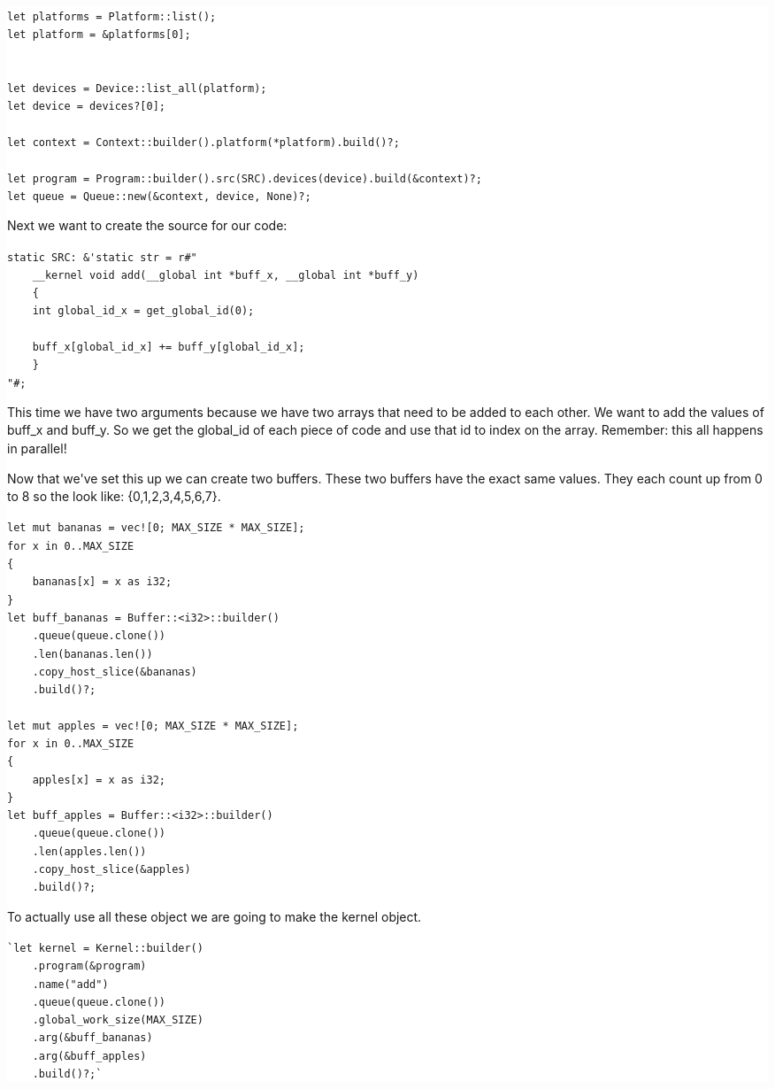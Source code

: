 	let platforms = Platform::list();
	let platform = &platforms[0];


	let devices = Device::list_all(platform);
	let device = devices?[0];

	let context = Context::builder().platform(*platform).build()?;

	let program = Program::builder().src(SRC).devices(device).build(&context)?;
	let queue = Queue::new(&context, device, None)?;

Next we want to create the source for our code:

	static SRC: &'static str = r#"
	    __kernel void add(__global int *buff_x, __global int *buff_y)
	    {
		int global_id_x = get_global_id(0);

		buff_x[global_id_x] += buff_y[global_id_x];
	    }
	"#;

This time we have two arguments because we have two arrays that need to be added to each other. We want to add the values of buff_x and buff_y. So we get the global_id of each piece of code and use that id to index on the array. Remember: this all happens in parallel!

Now that we've set this up we can create two buffers. These two buffers have the exact same values. They each count up from 0 to 8 so the look like: {0,1,2,3,4,5,6,7}.

    let mut bananas = vec![0; MAX_SIZE * MAX_SIZE];
    for x in 0..MAX_SIZE
    {
        bananas[x] = x as i32;
    }
    let buff_bananas = Buffer::<i32>::builder()
        .queue(queue.clone())
        .len(bananas.len())
        .copy_host_slice(&bananas)
        .build()?;

    let mut apples = vec![0; MAX_SIZE * MAX_SIZE];
    for x in 0..MAX_SIZE
    {
        apples[x] = x as i32;  
    }
    let buff_apples = Buffer::<i32>::builder()
        .queue(queue.clone())
        .len(apples.len())
        .copy_host_slice(&apples)
        .build()?;

To actually use all these object we are going to make the kernel object.

	`let kernel = Kernel::builder()
		.program(&program)
		.name("add")
		.queue(queue.clone())
		.global_work_size(MAX_SIZE)
		.arg(&buff_bananas)
		.arg(&buff_apples)
		.build()?;`

